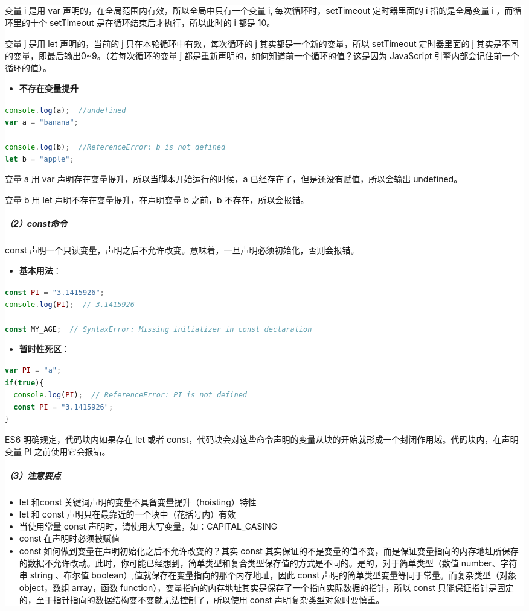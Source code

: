 变量 i 是用 var 声明的，在全局范围内有效，所以全局中只有一个变量 i, 每次循环时，setTimeout 定时器里面的 i 指的是全局变量 i ，而循环里的十个 setTimeout 是在循环结束后才执行，所以此时的 i 都是 10。

变量 j 是用 let 声明的，当前的 j 只在本轮循环中有效，每次循环的 j 其实都是一个新的变量，所以 setTimeout 定时器里面的 j 其实是不同的变量，即最后输出0~9。（若每次循环的变量 j 都是重新声明的，如何知道前一个循环的值？这是因为 JavaScript 引擎内部会记住前一个循环的值）。



- **不存在变量提升**

~~~js
console.log(a);  //undefined
var a = "banana";

console.log(b);  //ReferenceError: b is not defined
let b = "apple";
~~~

变量 a 用 var 声明存在变量提升，所以当脚本开始运行的时候，a 已经存在了，但是还没有赋值，所以会输出 undefined。

变量 b 用 let 声明不存在变量提升，在声明变量 b 之前，b 不存在，所以会报错。



##### （2）const命令

const 声明一个只读变量，声明之后不允许改变。意味着，一旦声明必须初始化，否则会报错。

- **基本用法**：

~~~js
const PI = "3.1415926";
console.log(PI);  // 3.1415926

const MY_AGE;  // SyntaxError: Missing initializer in const declaration    
~~~

- **暂时性死区**：

~~~js
var PI = "a";
if(true){
  console.log(PI);  // ReferenceError: PI is not defined
  const PI = "3.1415926";
}
~~~

ES6 明确规定，代码块内如果存在 let 或者 const，代码块会对这些命令声明的变量从块的开始就形成一个封闭作用域。代码块内，在声明变量 PI 之前使用它会报错。



##### （3）注意要点

- let 和const 关键词声明的变量不具备变量提升（hoisting）特性
- let 和 const 声明只在最靠近的一个块中（花括号内）有效
- 当使用常量 const 声明时，请使用大写变量，如：CAPITAL_CASING
- const 在声明时必须被赋值
- const 如何做到变量在声明初始化之后不允许改变的？其实 const 其实保证的不是变量的值不变，而是保证变量指向的内存地址所保存的数据不允许改动。此时，你可能已经想到，简单类型和复合类型保存值的方式是不同的。是的，对于简单类型（数值 number、字符串 string 、布尔值 boolean）,值就保存在变量指向的那个内存地址，因此 const 声明的简单类型变量等同于常量。而复杂类型（对象 object，数组 array，函数 function），变量指向的内存地址其实是保存了一个指向实际数据的指针，所以 const 只能保证指针是固定的，至于指针指向的数据结构变不变就无法控制了，所以使用 const 声明复杂类型对象时要慎重。
